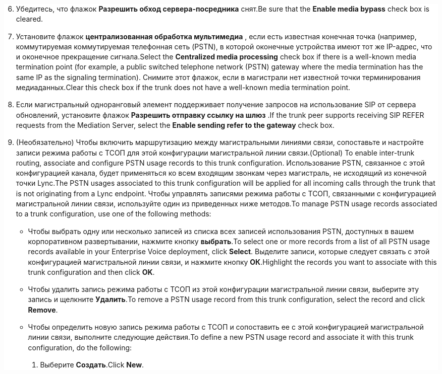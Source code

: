6.  <span data-ttu-id="f5bba-132">Убедитесь, что флажок **Разрешить обход сервера-посредника** снят.</span><span class="sxs-lookup"><span data-stu-id="f5bba-132">Be sure that the **Enable media bypass** check box is cleared.</span></span>

7.  <span data-ttu-id="f5bba-133">Установите флажок **централизованная обработка мультимедиа** , если есть известная конечная точка (например, коммутируемая коммутируемая телефонная сеть (PSTN), в которой оконечные устройства имеют тот же IP-адрес, что и оконечное прекращение сигнала.</span><span class="sxs-lookup"><span data-stu-id="f5bba-133">Select the **Centralized media processing** check box if there is a well-known media termination point (for example, a public switched telephone network (PSTN) gateway where the media termination has the same IP as the signaling termination).</span></span> <span data-ttu-id="f5bba-134">Снимите этот флажок, если в магистрали нет известной точки терминирования медиаданных.</span><span class="sxs-lookup"><span data-stu-id="f5bba-134">Clear this check box if the trunk does not have a well-known media termination point.</span></span>

8.  <span data-ttu-id="f5bba-135">Если магистральный одноранговый элемент поддерживает получение запросов на использование SIP от сервера обновлений, установите флажок **Разрешить отправку ссылку на шлюз** .</span><span class="sxs-lookup"><span data-stu-id="f5bba-135">If the trunk peer supports receiving SIP REFER requests from the Mediation Server, select the **Enable sending refer to the gateway** check box.</span></span>

9.  <span data-ttu-id="f5bba-136">(Необязательно) Чтобы включить маршрутизацию между магистральными линиями связи, сопоставьте и настройте записи режима работы с ТСОП для этой конфигурации магистральной линии связи.</span><span class="sxs-lookup"><span data-stu-id="f5bba-136">(Optional) To enable inter-trunk routing, associate and configure PSTN usage records to this trunk configuration.</span></span> <span data-ttu-id="f5bba-137">Использование PSTN, связанное с этой конфигурацией канала, будет применяться ко всем входящим звонкам через магистраль, не исходящий из конечной точки Lync.</span><span class="sxs-lookup"><span data-stu-id="f5bba-137">The PSTN usages associated to this trunk configuration will be applied for all incoming calls through the trunk that is not originating from a Lync endpoint.</span></span> <span data-ttu-id="f5bba-138">Чтобы управлять записями режима работы с ТСОП, связанными с конфигурацией магистральной линии связи, используйте один из приведенных ниже методов.</span><span class="sxs-lookup"><span data-stu-id="f5bba-138">To manage PSTN usage records associated to a trunk configuration, use one of the following methods:</span></span>
    
      - <span data-ttu-id="f5bba-139">Чтобы выбрать одну или несколько записей из списка всех записей использования PSTN, доступных в вашем корпоративном развертывании, нажмите кнопку **выбрать**.</span><span class="sxs-lookup"><span data-stu-id="f5bba-139">To select one or more records from a list of all PSTN usage records available in your Enterprise Voice deployment, click **Select**.</span></span> <span data-ttu-id="f5bba-140">Выделите записи, которые следует связать с этой конфигурацией магистральной линии связи, и нажмите кнопку **ОК**.</span><span class="sxs-lookup"><span data-stu-id="f5bba-140">Highlight the records you want to associate with this trunk configuration and then click **OK**.</span></span>
    
      - <span data-ttu-id="f5bba-141">Чтобы удалить запись режима работы с ТСОП из этой конфигурации магистральной линии связи, выберите эту запись и щелкните **Удалить**.</span><span class="sxs-lookup"><span data-stu-id="f5bba-141">To remove a PSTN usage record from this trunk configuration, select the record and click **Remove**.</span></span>
    
      - <span data-ttu-id="f5bba-142">Чтобы определить новую запись режима работы с ТСОП и сопоставить ее с этой конфигурацией магистральной линии связи, выполните следующие действия.</span><span class="sxs-lookup"><span data-stu-id="f5bba-142">To define a new PSTN usage record and associate it with this trunk configuration, do the following:</span></span>
        
        1.  <span data-ttu-id="f5bba-143">Выберите **Создать**.</span><span class="sxs-lookup"><span data-stu-id="f5bba-143">Click **New**.</span></span>
        